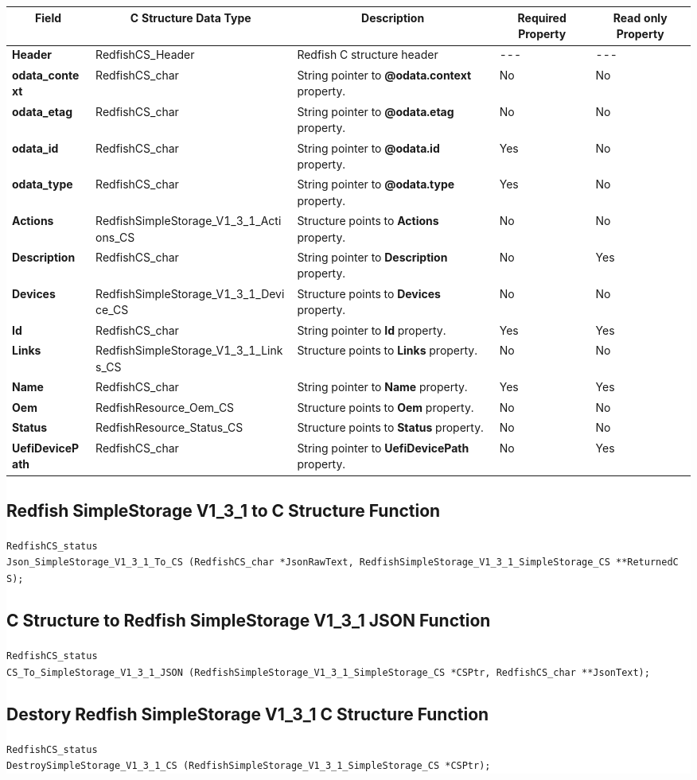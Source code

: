 |Field |C Structure Data Type|Description |Required Property|Read only Property
| ---  | --- | --- | --- | ---
|**Header**|RedfishCS_Header|Redfish C structure header|---|---
|**odata_context**|RedfishCS_char| String pointer to **@odata.context** property.| No| No
|**odata_etag**|RedfishCS_char| String pointer to **@odata.etag** property.| No| No
|**odata_id**|RedfishCS_char| String pointer to **@odata.id** property.| Yes| No
|**odata_type**|RedfishCS_char| String pointer to **@odata.type** property.| Yes| No
|**Actions**|RedfishSimpleStorage_V1_3_1_Actions_CS| Structure points to **Actions** property.| No| No
|**Description**|RedfishCS_char| String pointer to **Description** property.| No| Yes
|**Devices**|RedfishSimpleStorage_V1_3_1_Device_CS| Structure points to **Devices** property.| No| No
|**Id**|RedfishCS_char| String pointer to **Id** property.| Yes| Yes
|**Links**|RedfishSimpleStorage_V1_3_1_Links_CS| Structure points to **Links** property.| No| No
|**Name**|RedfishCS_char| String pointer to **Name** property.| Yes| Yes
|**Oem**|RedfishResource_Oem_CS| Structure points to **Oem** property.| No| No
|**Status**|RedfishResource_Status_CS| Structure points to **Status** property.| No| No
|**UefiDevicePath**|RedfishCS_char| String pointer to **UefiDevicePath** property.| No| Yes
## Redfish SimpleStorage V1_3_1 to C Structure Function
    RedfishCS_status
    Json_SimpleStorage_V1_3_1_To_CS (RedfishCS_char *JsonRawText, RedfishSimpleStorage_V1_3_1_SimpleStorage_CS **ReturnedCS);

## C Structure to Redfish SimpleStorage V1_3_1 JSON Function
    RedfishCS_status
    CS_To_SimpleStorage_V1_3_1_JSON (RedfishSimpleStorage_V1_3_1_SimpleStorage_CS *CSPtr, RedfishCS_char **JsonText);

## Destory Redfish SimpleStorage V1_3_1 C Structure Function
    RedfishCS_status
    DestroySimpleStorage_V1_3_1_CS (RedfishSimpleStorage_V1_3_1_SimpleStorage_CS *CSPtr);

